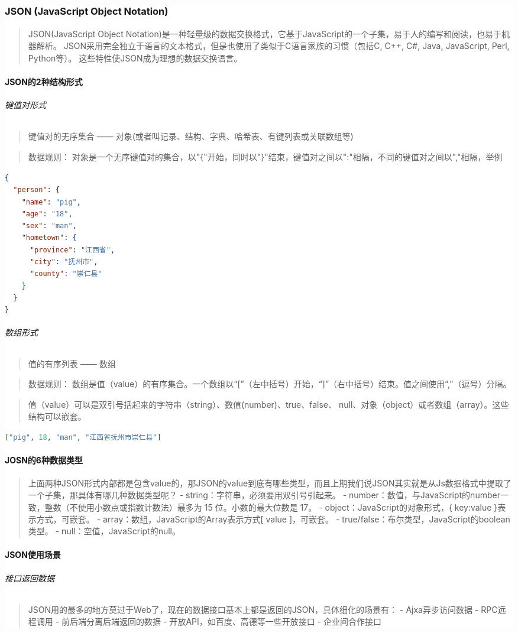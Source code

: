 ### JSON (JavaScript Object Notation)
> JSON(JavaScript Object Notation)是一种轻量级的数据交换格式，它基于JavaScript的一个子集，易于人的编写和阅读，也易于机器解析。 JSON采用完全独立于语言的文本格式，但是也使用了类似于C语言家族的习惯（包括C, C++, C#, Java, JavaScript, Perl, Python等）。 这些特性使JSON成为理想的数据交换语言。



#### JSON的2种结构形式
###### 键值对形式
> 键值对的无序集合 —— 对象(或者叫记录、结构、字典、哈希表、有键列表或关联数组等)

> 数据规则：
    对象是一个无序键值对的集合，以"{"开始，同时以"}"结束，键值对之间以":"相隔，不同的键值对之间以","相隔，举例

```json
{
  "person": {
    "name": "pig",
    "age": "18",
    "sex": "man",
    "hometown": {
      "province": "江西省",
      "city": "抚州市",
      "county": "崇仁县"
    }
  }
}
```




###### 数组形式
> 值的有序列表 —— 数组

> 数据规则：
    数组是值（value）的有序集合。一个数组以“[”（左中括号）开始，“]”（右中括号）结束。值之间使用“,”（逗号）分隔。

> 值（value）可以是双引号括起来的字符串（string）、数值(number)、true、false、 null、对象（object）或者数组（array）。这些结构可以嵌套。

```json
["pig", 18, "man", "江西省抚州市崇仁县"]
```



#### JOSN的6种数据类型
> 上面两种JSON形式内部都是包含value的，那JSON的value到底有哪些类型，而且上期我们说JSON其实就是从Js数据格式中提取了一个子集，那具体有哪几种数据类型呢？
    - string：字符串，必须要用双引号引起来。
    - number：数值，与JavaScript的number一致，整数（不使用小数点或指数计数法）最多为 15 位。小数的最大位数是 17。
    - object：JavaScript的对象形式，{ key:value }表示方式，可嵌套。
    - array：数组，JavaScript的Array表示方式[ value ]，可嵌套。
    - true/false：布尔类型，JavaScript的boolean类型。
    - null：空值，JavaScript的null。




#### JSON使用场景
###### 接口返回数据
> JSON用的最多的地方莫过于Web了，现在的数据接口基本上都是返回的JSON，具体细化的场景有：
    - Ajxa异步访问数据
    - RPC远程调用
    - 前后端分离后端返回的数据
    - 开放API，如百度、高德等一些开放接口
    - 企业间合作接口
